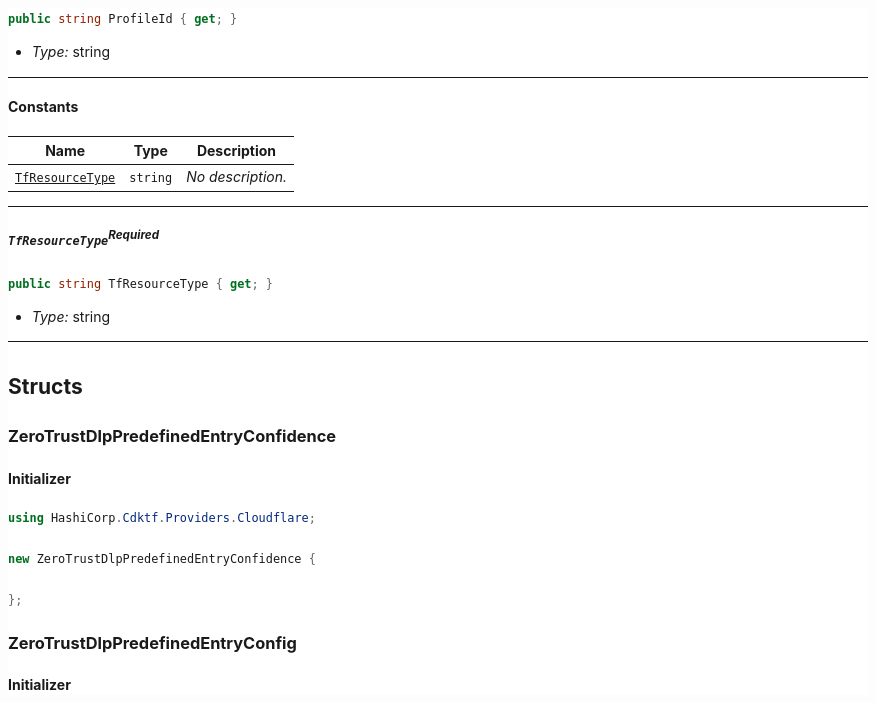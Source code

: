 ```csharp
public string ProfileId { get; }
```

- *Type:* string

---

#### Constants <a name="Constants" id="Constants"></a>

| **Name** | **Type** | **Description** |
| --- | --- | --- |
| <code><a href="#@cdktf/provider-cloudflare.zeroTrustDlpPredefinedEntry.ZeroTrustDlpPredefinedEntry.property.tfResourceType">TfResourceType</a></code> | <code>string</code> | *No description.* |

---

##### `TfResourceType`<sup>Required</sup> <a name="TfResourceType" id="@cdktf/provider-cloudflare.zeroTrustDlpPredefinedEntry.ZeroTrustDlpPredefinedEntry.property.tfResourceType"></a>

```csharp
public string TfResourceType { get; }
```

- *Type:* string

---

## Structs <a name="Structs" id="Structs"></a>

### ZeroTrustDlpPredefinedEntryConfidence <a name="ZeroTrustDlpPredefinedEntryConfidence" id="@cdktf/provider-cloudflare.zeroTrustDlpPredefinedEntry.ZeroTrustDlpPredefinedEntryConfidence"></a>

#### Initializer <a name="Initializer" id="@cdktf/provider-cloudflare.zeroTrustDlpPredefinedEntry.ZeroTrustDlpPredefinedEntryConfidence.Initializer"></a>

```csharp
using HashiCorp.Cdktf.Providers.Cloudflare;

new ZeroTrustDlpPredefinedEntryConfidence {

};
```


### ZeroTrustDlpPredefinedEntryConfig <a name="ZeroTrustDlpPredefinedEntryConfig" id="@cdktf/provider-cloudflare.zeroTrustDlpPredefinedEntry.ZeroTrustDlpPredefinedEntryConfig"></a>

#### Initializer <a name="Initializer" id="@cdktf/provider-cloudflare.zeroTrustDlpPredefinedEntry.ZeroTrustDlpPredefinedEntryConfig.Initializer"></a>
